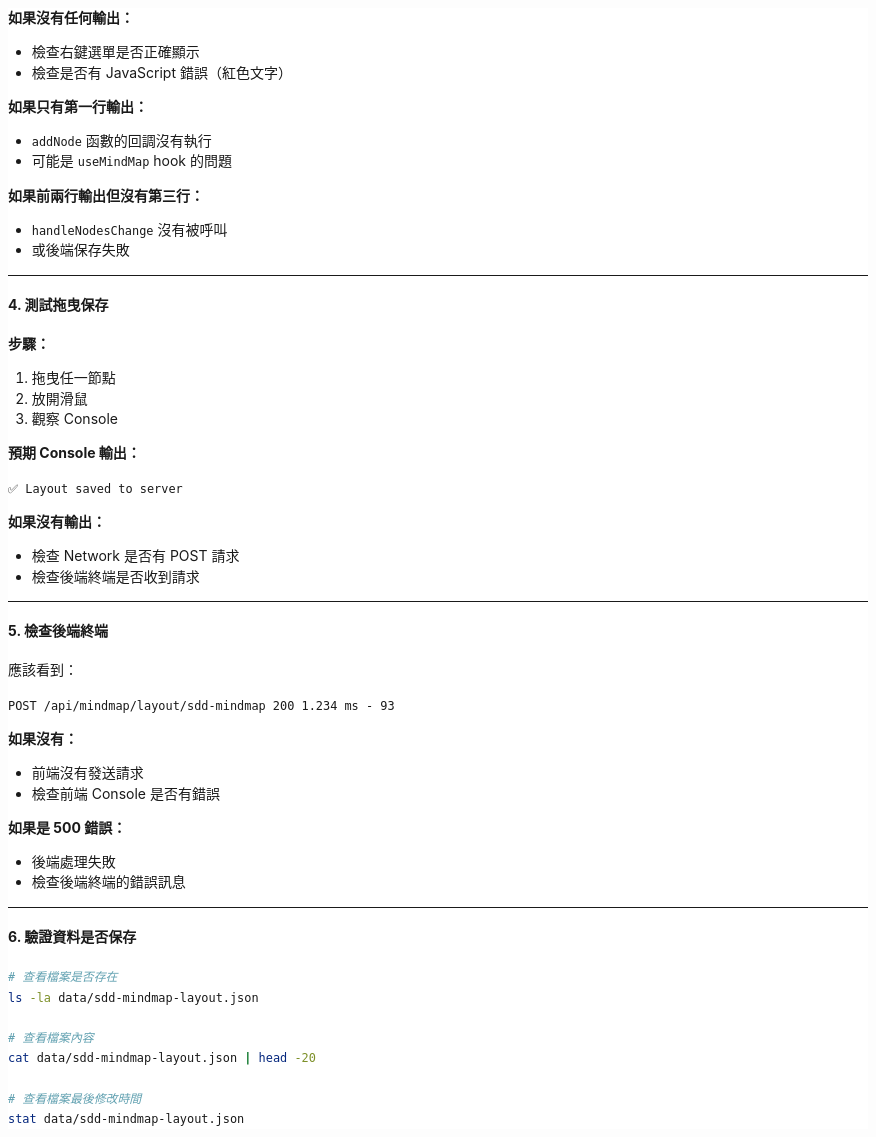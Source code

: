 **如果沒有任何輸出：**
- 檢查右鍵選單是否正確顯示
- 檢查是否有 JavaScript 錯誤（紅色文字）

**如果只有第一行輸出：**
- `addNode` 函數的回調沒有執行
- 可能是 `useMindMap` hook 的問題

**如果前兩行輸出但沒有第三行：**
- `handleNodesChange` 沒有被呼叫
- 或後端保存失敗

---

#### 4. 測試拖曳保存

**步驟：**
1. 拖曳任一節點
2. 放開滑鼠
3. 觀察 Console

**預期 Console 輸出：**
```
✅ Layout saved to server
```

**如果沒有輸出：**
- 檢查 Network 是否有 POST 請求
- 檢查後端終端是否收到請求

---

#### 5. 檢查後端終端

應該看到：
```
POST /api/mindmap/layout/sdd-mindmap 200 1.234 ms - 93
```

**如果沒有：**
- 前端沒有發送請求
- 檢查前端 Console 是否有錯誤

**如果是 500 錯誤：**
- 後端處理失敗
- 檢查後端終端的錯誤訊息

---

#### 6. 驗證資料是否保存

```bash
# 查看檔案是否存在
ls -la data/sdd-mindmap-layout.json

# 查看檔案內容
cat data/sdd-mindmap-layout.json | head -20

# 查看檔案最後修改時間
stat data/sdd-mindmap-layout.json
```
